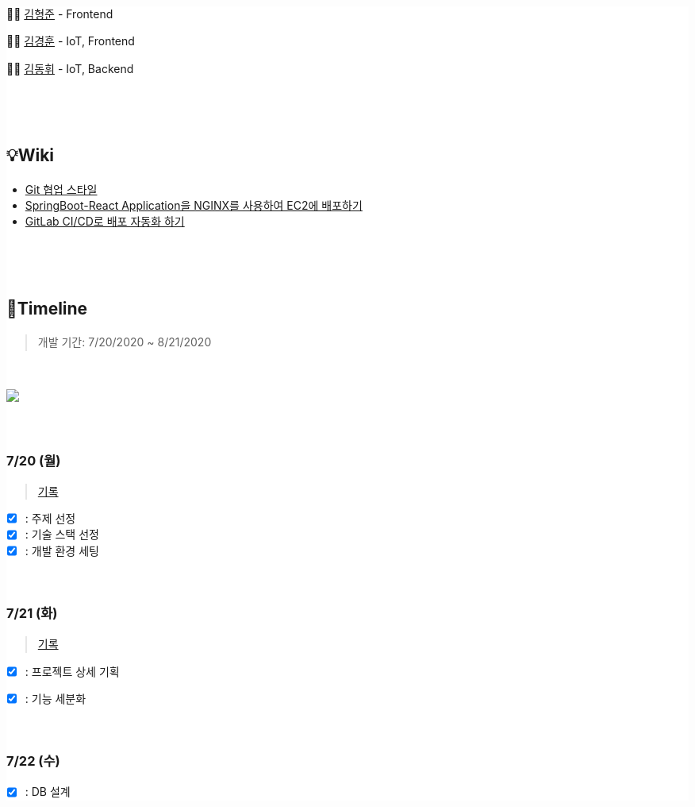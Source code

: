 🙆‍♂️ [김형준](https://github.com/hyungjun268) - Frontend

💁‍♂️ [김경훈](https://github.com/oogg7754) - IoT, Frontend

🙋‍♂️ [김동휘](https://github.com/wheeking) - IoT, Backend

<br>

<br>

## :bulb: ​Wiki 

- [Git 협업 스타일](/docs/Git_협업_스타일.md)
- [SpringBoot-React Application을 NGINX를 사용하여 EC2에 배포하기](https://github.com/chloe-codes1/TIL/blob/master/Server/Deployment/Deploying_a_SpringBoot-React_project_on_AWS_EC2.md)
- [GitLab CI/CD로 배포 자동화 하기](https://github.com/chloe-codes1/TIL/blob/master/DevOps/CI-CD/Configuring_GitLab_CI-CD_with_AWS_EC2.md)

<br>

<br>

## :date: ​Timeline

> 개발 기간: 7/20/2020 ~ 8/21/2020

<br>

![](./images/간트차트.png)



<br>

### 7/20 (월)

> [기록](/docs/0720_주제선정.md)

- [x] : 주제 선정
- [x] : 기술 스택 선정
- [x] : 개발 환경 세팅

<br>

### 7/21 (화)

> [기록](/docs/0721_기능_세분화.md)

- [x] : 프로젝트 상세 기획

- [x] : 기능 세분화

<br>

### 7/22 (수)

- [x] : DB 설계
